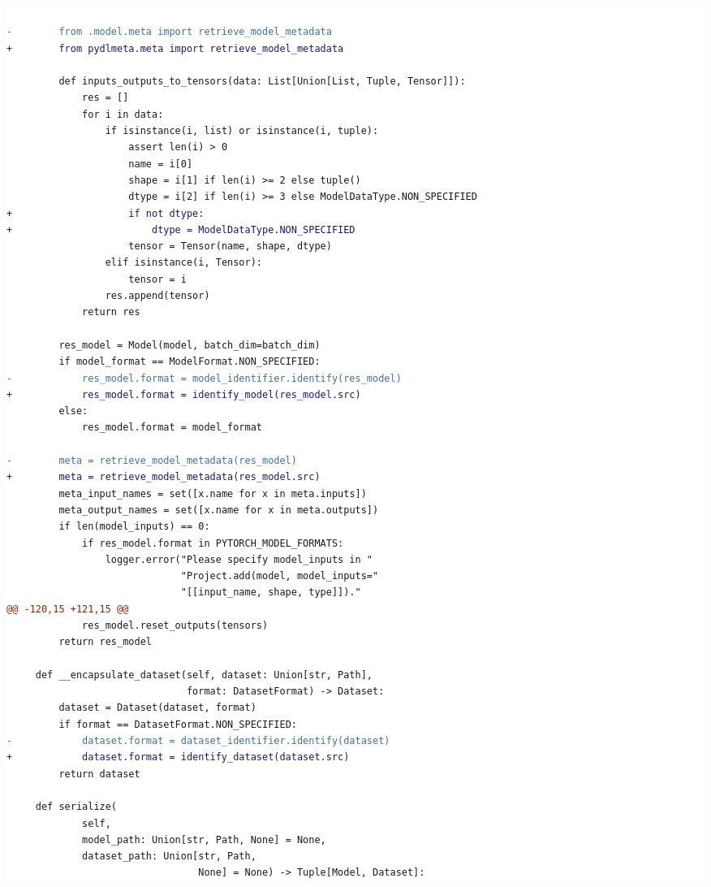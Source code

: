 ```diff
 
-        from .model.meta import retrieve_model_metadata
+        from pydlmeta.meta import retrieve_model_metadata
 
         def inputs_outputs_to_tensors(data: List[Union[List, Tuple, Tensor]]):
             res = []
             for i in data:
                 if isinstance(i, list) or isinstance(i, tuple):
                     assert len(i) > 0
                     name = i[0]
                     shape = i[1] if len(i) >= 2 else tuple()
                     dtype = i[2] if len(i) >= 3 else ModelDataType.NON_SPECIFIED
+                    if not dtype:
+                        dtype = ModelDataType.NON_SPECIFIED
                     tensor = Tensor(name, shape, dtype)
                 elif isinstance(i, Tensor):
                     tensor = i
                 res.append(tensor)
             return res
 
         res_model = Model(model, batch_dim=batch_dim)
         if model_format == ModelFormat.NON_SPECIFIED:
-            res_model.format = model_identifier.identify(res_model)
+            res_model.format = identify_model(res_model.src)
         else:
             res_model.format = model_format
 
-        meta = retrieve_model_metadata(res_model)
+        meta = retrieve_model_metadata(res_model.src)
         meta_input_names = set([x.name for x in meta.inputs])
         meta_output_names = set([x.name for x in meta.outputs])
         if len(model_inputs) == 0:
             if res_model.format in PYTORCH_MODEL_FORMATS:
                 logger.error("Please specify model_inputs in "
                              "Project.add(model, model_inputs="
                              "[[input_name, shape, type]])."
@@ -120,15 +121,15 @@
             res_model.reset_outputs(tensors)
         return res_model
 
     def __encapsulate_dataset(self, dataset: Union[str, Path],
                               format: DatasetFormat) -> Dataset:
         dataset = Dataset(dataset, format)
         if format == DatasetFormat.NON_SPECIFIED:
-            dataset.format = dataset_identifier.identify(dataset)
+            dataset.format = identify_dataset(dataset.src)
         return dataset
 
     def serialize(
             self,
             model_path: Union[str, Path, None] = None,
             dataset_path: Union[str, Path,
                                 None] = None) -> Tuple[Model, Dataset]:
```
